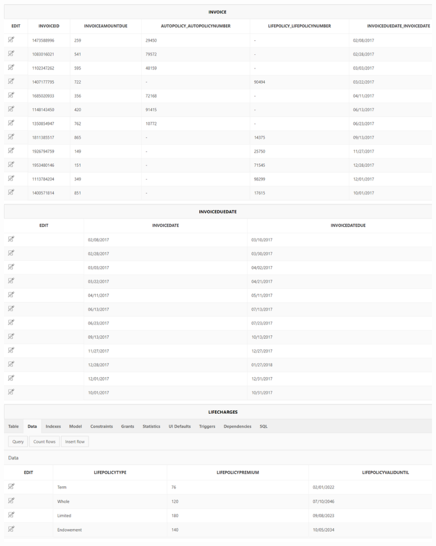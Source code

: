 ![Kiku](/picture/Database/36.png)
![Kiku](/picture/Database/37.png)
![Kiku](/picture/Database/38.png)